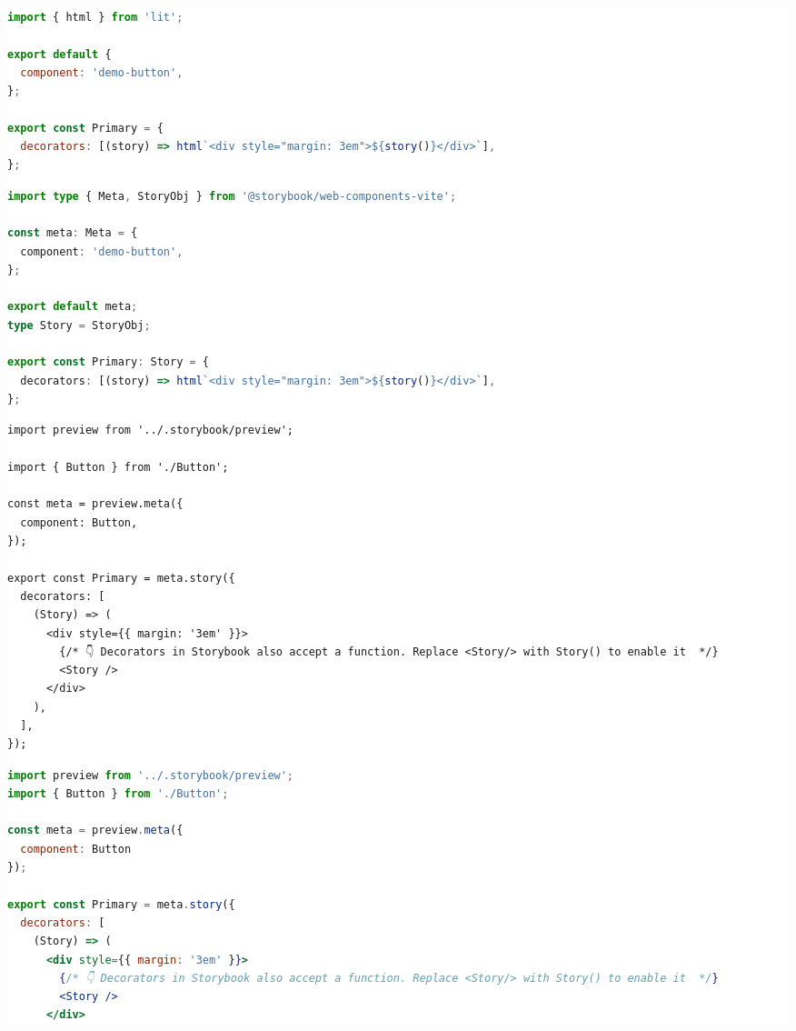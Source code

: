 ```js filename="Button.stories.js" renderer="web-components" language="js"
import { html } from 'lit';

export default {
  component: 'demo-button',
};

export const Primary = {
  decorators: [(story) => html`<div style="margin: 3em">${story()}</div>`],
};
```

```ts filename="Button.stories.ts" renderer="web-components" language="ts"
import type { Meta, StoryObj } from '@storybook/web-components-vite';

const meta: Meta = {
  component: 'demo-button',
};

export default meta;
type Story = StoryObj;

export const Primary: Story = {
  decorators: [(story) => html`<div style="margin: 3em">${story()}</div>`],
};
```

```tsx filename="Button.stories.ts|tsx" renderer="react" language="ts" tabTitle="CSF Next 🧪"
import preview from '../.storybook/preview';

import { Button } from './Button';

const meta = preview.meta({
  component: Button,
});

export const Primary = meta.story({
  decorators: [
    (Story) => (
      <div style={{ margin: '3em' }}>
        {/* 👇 Decorators in Storybook also accept a function. Replace <Story/> with Story() to enable it  */}
        <Story />
      </div>
    ),
  ],
});
```



```jsx filename="Button.stories.js|jsx" renderer="react" language="js" tabTitle="CSF Next 🧪"
import preview from '../.storybook/preview';
import { Button } from './Button';

const meta = preview.meta({
  component: Button
});

export const Primary = meta.story({
  decorators: [
    (Story) => (
      <div style={{ margin: '3em' }}>
        {/* 👇 Decorators in Storybook also accept a function. Replace <Story/> with Story() to enable it  */}
        <Story />
      </div>
```